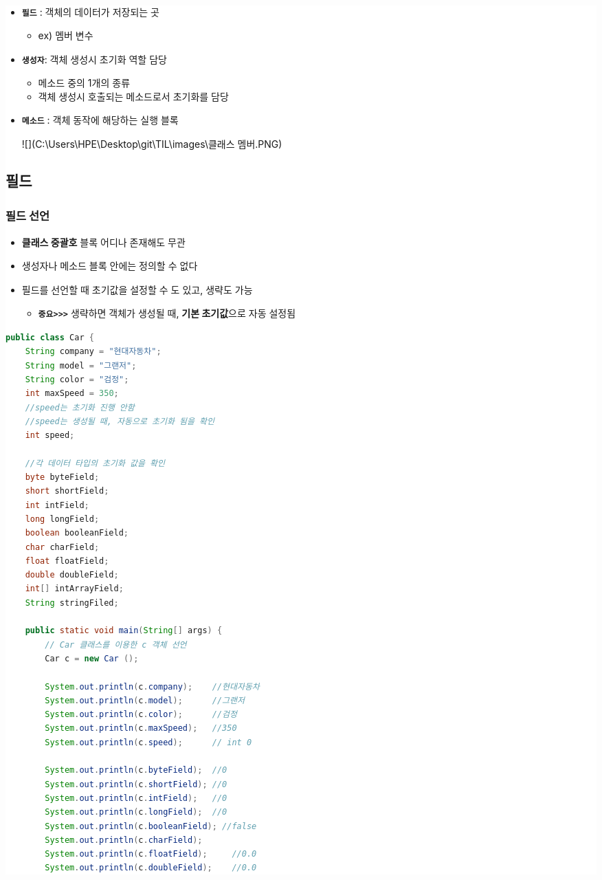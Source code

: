 - **`필드`** : 객체의 데이터가 저장되는 곳

  - ex) 멤버 변수

- **`생성자`**: 객체 생성시 초기화 역할 담당

  - 메소드 중의 1개의 종류
  - 객체 생성시 호출되는 메소드로서 초기화를  담당

- **`메소드`** : 객체 동작에 해당하는 실행 블록

  ![](C:\Users\HPE\Desktop\git\TIL\images\클래스 멤버.PNG)



## 필드

### 필드 선언

- **클래스 중괄호** 블록 어디나 존재해도 무관

- 생성자나 메소드 블록 안에는 정의할 수 없다

- 필드를 선언할 때 초기값을 설정할 수 도 있고, 생략도 가능 

  - **`중요>>>`** 생략하면 객체가 생성될 때, **기본 초기값**으로 자동 설정됨

    

```java
public class Car {
	String company = "현대자동차";
	String model = "그랜저";
	String color = "검정";
	int maxSpeed = 350;
	//speed는 초기화 진행 안함
	//speed는 생성될 때, 자동으로 초기화 됨을 확인
	int speed;
		
	//각 데이터 타입의 초기화 값을 확인
	byte byteField;
	short shortField;
	int intField;
	long longField;
	boolean booleanField;
	char charField;
	float floatField;
	double doubleField;
	int[] intArrayField;
	String stringFiled;
	
	public static void main(String[] args) {
		// Car 클래스를 이용한 c 객체 선언
		Car c = new Car ();
		
		System.out.println(c.company);    //현대자동차
		System.out.println(c.model);      //그랜저
		System.out.println(c.color);      //검정
		System.out.println(c.maxSpeed);   //350
		System.out.println(c.speed);      // int 0  
		
		System.out.println(c.byteField);  //0
		System.out.println(c.shortField); //0
		System.out.println(c.intField);   //0
		System.out.println(c.longField);  //0
		System.out.println(c.booleanField); //false
		System.out.println(c.charField);    
		System.out.println(c.floatField);     //0.0
		System.out.println(c.doubleField);    //0.0
```
